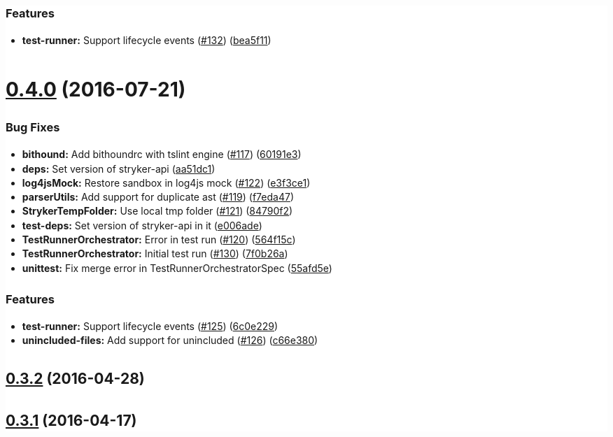 
### Features

* **test-runner:** Support lifecycle events ([#132](https://github.com/stryker-mutator/stryker/issues/132)) ([bea5f11](https://github.com/stryker-mutator/stryker/commit/bea5f11))



<a name="0.4.0"></a>
# [0.4.0](https://github.com/stryker-mutator/stryker/compare/v0.3.2...v0.4.0) (2016-07-21)


### Bug Fixes

* **bithound:** Add bithoundrc with tslint engine ([#117](https://github.com/stryker-mutator/stryker/issues/117)) ([60191e3](https://github.com/stryker-mutator/stryker/commit/60191e3))
* **deps:** Set version of stryker-api ([aa51dc1](https://github.com/stryker-mutator/stryker/commit/aa51dc1))
* **log4jsMock:** Restore sandbox in log4js mock ([#122](https://github.com/stryker-mutator/stryker/issues/122)) ([e3f3ce1](https://github.com/stryker-mutator/stryker/commit/e3f3ce1))
* **parserUtils:** Add support for duplicate ast ([#119](https://github.com/stryker-mutator/stryker/issues/119)) ([f7eda47](https://github.com/stryker-mutator/stryker/commit/f7eda47))
* **StrykerTempFolder:** Use local tmp folder ([#121](https://github.com/stryker-mutator/stryker/issues/121)) ([84790f2](https://github.com/stryker-mutator/stryker/commit/84790f2))
* **test-deps:** Set version of stryker-api in it ([e006ade](https://github.com/stryker-mutator/stryker/commit/e006ade))
* **TestRunnerOrchestrator:** Error in test run ([#120](https://github.com/stryker-mutator/stryker/issues/120)) ([564f15c](https://github.com/stryker-mutator/stryker/commit/564f15c))
* **TestRunnerOrchestrator:** Initial test run ([#130](https://github.com/stryker-mutator/stryker/issues/130)) ([7f0b26a](https://github.com/stryker-mutator/stryker/commit/7f0b26a))
* **unittest:** Fix merge error in TestRunnerOrchestratorSpec ([55afd5e](https://github.com/stryker-mutator/stryker/commit/55afd5e))


### Features

* **test-runner:** Support lifecycle events ([#125](https://github.com/stryker-mutator/stryker/issues/125)) ([6c0e229](https://github.com/stryker-mutator/stryker/commit/6c0e229))
* **unincluded-files:** Add support for unincluded ([#126](https://github.com/stryker-mutator/stryker/issues/126)) ([c66e380](https://github.com/stryker-mutator/stryker/commit/c66e380))



<a name="0.3.2"></a>
## [0.3.2](https://github.com/stryker-mutator/stryker/compare/v0.3.1...v0.3.2) (2016-04-28)



<a name="0.3.1"></a>
## [0.3.1](https://github.com/stryker-mutator/stryker/compare/v0.2.1...v0.3.1) (2016-04-17)
